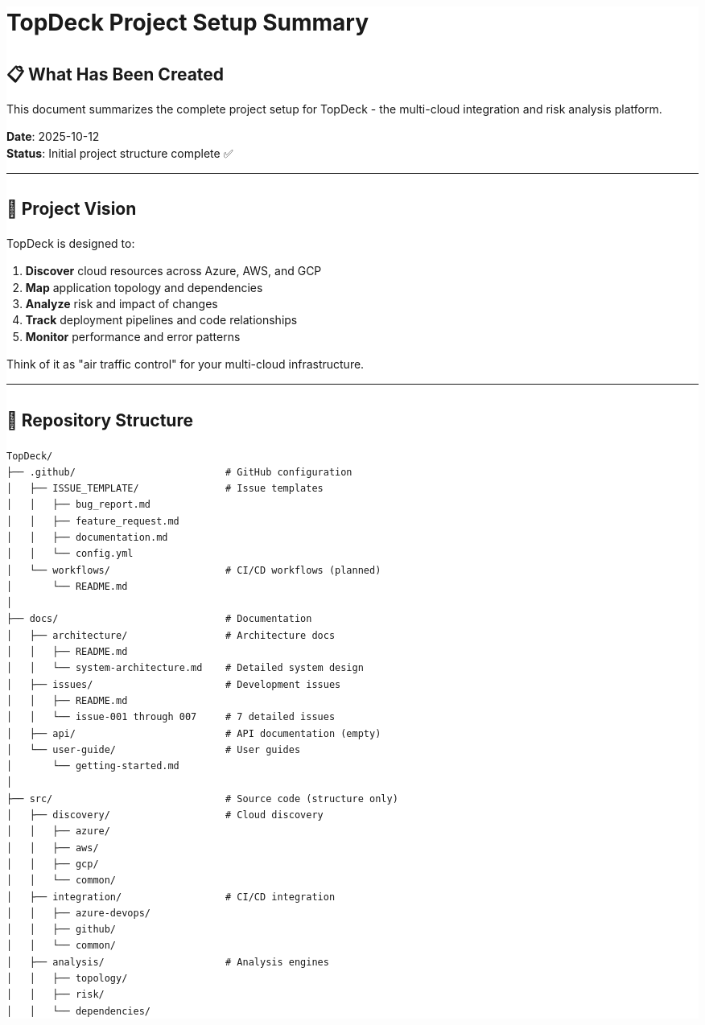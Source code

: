 # TopDeck Project Setup Summary

## 📋 What Has Been Created

This document summarizes the complete project setup for TopDeck - the multi-cloud integration and risk analysis platform.

**Date**: 2025-10-12  
**Status**: Initial project structure complete ✅

---

## 🎯 Project Vision

TopDeck is designed to:
1. **Discover** cloud resources across Azure, AWS, and GCP
2. **Map** application topology and dependencies
3. **Analyze** risk and impact of changes
4. **Track** deployment pipelines and code relationships
5. **Monitor** performance and error patterns

Think of it as "air traffic control" for your multi-cloud infrastructure.

---

## 📁 Repository Structure

```
TopDeck/
├── .github/                          # GitHub configuration
│   ├── ISSUE_TEMPLATE/               # Issue templates
│   │   ├── bug_report.md
│   │   ├── feature_request.md
│   │   ├── documentation.md
│   │   └── config.yml
│   └── workflows/                    # CI/CD workflows (planned)
│       └── README.md
│
├── docs/                             # Documentation
│   ├── architecture/                 # Architecture docs
│   │   ├── README.md
│   │   └── system-architecture.md    # Detailed system design
│   ├── issues/                       # Development issues
│   │   ├── README.md
│   │   └── issue-001 through 007     # 7 detailed issues
│   ├── api/                          # API documentation (empty)
│   └── user-guide/                   # User guides
│       └── getting-started.md
│
├── src/                              # Source code (structure only)
│   ├── discovery/                    # Cloud discovery
│   │   ├── azure/
│   │   ├── aws/
│   │   ├── gcp/
│   │   └── common/
│   ├── integration/                  # CI/CD integration
│   │   ├── azure-devops/
│   │   ├── github/
│   │   └── common/
│   ├── analysis/                     # Analysis engines
│   │   ├── topology/
│   │   ├── risk/
│   │   └── dependencies/
```